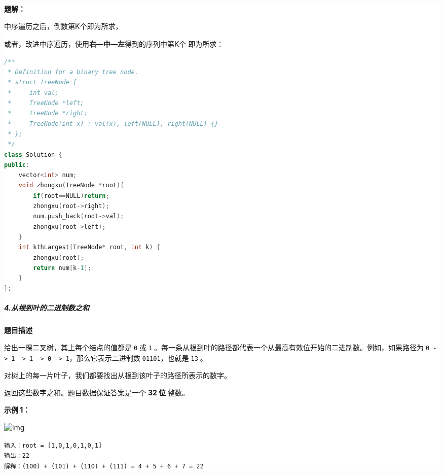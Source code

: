 **题解：**

中序遍历之后，倒数第K个即为所求，

或者，改进中序遍历，使用**右—中—左**得到的序列中第K个 即为所求：

```c++
/**
 * Definition for a binary tree node.
 * struct TreeNode {
 *     int val;
 *     TreeNode *left;
 *     TreeNode *right;
 *     TreeNode(int x) : val(x), left(NULL), right(NULL) {}
 * };
 */
class Solution {
public:
    vector<int> num;
    void zhongxu(TreeNode *root){
        if(root==NULL)return;
        zhongxu(root->right);
        num.push_back(root->val);
        zhongxu(root->left);
    }
    int kthLargest(TreeNode* root, int k) {
        zhongxu(root);
        return num[k-1];
    }
};
```





##### 4.从根到叶的二进制数之和



**题目描述**

给出一棵二叉树，其上每个结点的值都是 `0` 或 `1` 。每一条从根到叶的路径都代表一个从最高有效位开始的二进制数。例如，如果路径为 `0 -> 1 -> 1 -> 0 -> 1`，那么它表示二进制数 `01101`，也就是 `13` 。

对树上的每一片叶子，我们都要找出从根到该叶子的路径所表示的数字。

返回这些数字之和。题目数据保证答案是一个 **32 位** 整数。

 

**示例 1：**

![img](https://assets.leetcode.com/uploads/2019/04/04/sum-of-root-to-leaf-binary-numbers.png)

```
输入：root = [1,0,1,0,1,0,1]
输出：22
解释：(100) + (101) + (110) + (111) = 4 + 5 + 6 + 7 = 22
```
